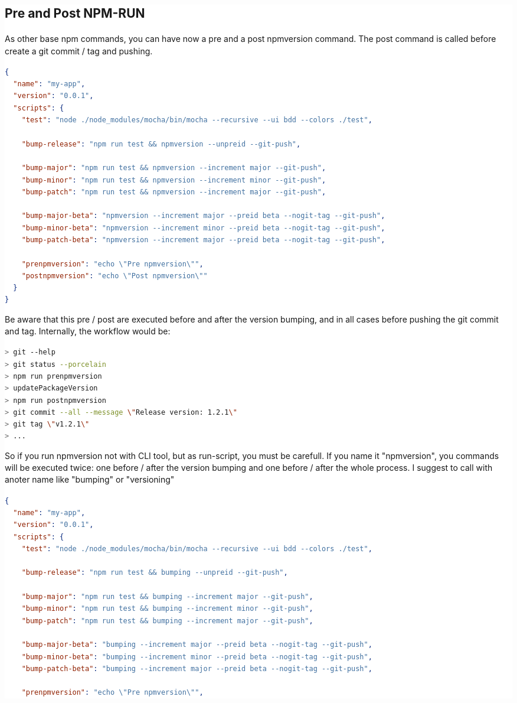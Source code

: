 ## Pre and Post NPM-RUN

As other base npm commands, you can have now a pre and a post npmversion command. The post command
is called before create a git commit / tag and pushing.

```json
{
  "name": "my-app",
  "version": "0.0.1",
  "scripts": {
    "test": "node ./node_modules/mocha/bin/mocha --recursive --ui bdd --colors ./test",

    "bump-release": "npm run test && npmversion --unpreid --git-push",

    "bump-major": "npm run test && npmversion --increment major --git-push",
    "bump-minor": "npm run test && npmversion --increment minor --git-push",
    "bump-patch": "npm run test && npmversion --increment major --git-push",

    "bump-major-beta": "npmversion --increment major --preid beta --nogit-tag --git-push",
    "bump-minor-beta": "npmversion --increment minor --preid beta --nogit-tag --git-push",
    "bump-patch-beta": "npmversion --increment major --preid beta --nogit-tag --git-push",

    "prenpmversion": "echo \"Pre npmversion\"",
    "postnpmversion": "echo \"Post npmversion\""
  }
}
```

Be aware that this pre / post are executed before and after the version bumping, and in all cases before pushing the git commit and tag.
Internally, the workflow would be:

```bash
> git --help
> git status --porcelain
> npm run prenpmversion
> updatePackageVersion
> npm run postnpmversion
> git commit --all --message \"Release version: 1.2.1\"
> git tag \"v1.2.1\"
> ...
```

So if you run npmversion not with CLI tool, but as run-script, you must be carefull.
If you name it "npmversion", you commands will be executed twice: one before / after the version bumping and one before / after the whole process. I suggest to call with anoter name like "bumping" or "versioning"

```json
{
  "name": "my-app",
  "version": "0.0.1",
  "scripts": {
    "test": "node ./node_modules/mocha/bin/mocha --recursive --ui bdd --colors ./test",

    "bump-release": "npm run test && bumping --unpreid --git-push",

    "bump-major": "npm run test && bumping --increment major --git-push",
    "bump-minor": "npm run test && bumping --increment minor --git-push",
    "bump-patch": "npm run test && bumping --increment major --git-push",

    "bump-major-beta": "bumping --increment major --preid beta --nogit-tag --git-push",
    "bump-minor-beta": "bumping --increment minor --preid beta --nogit-tag --git-push",
    "bump-patch-beta": "bumping --increment major --preid beta --nogit-tag --git-push",

    "prenpmversion": "echo \"Pre npmversion\"",
```